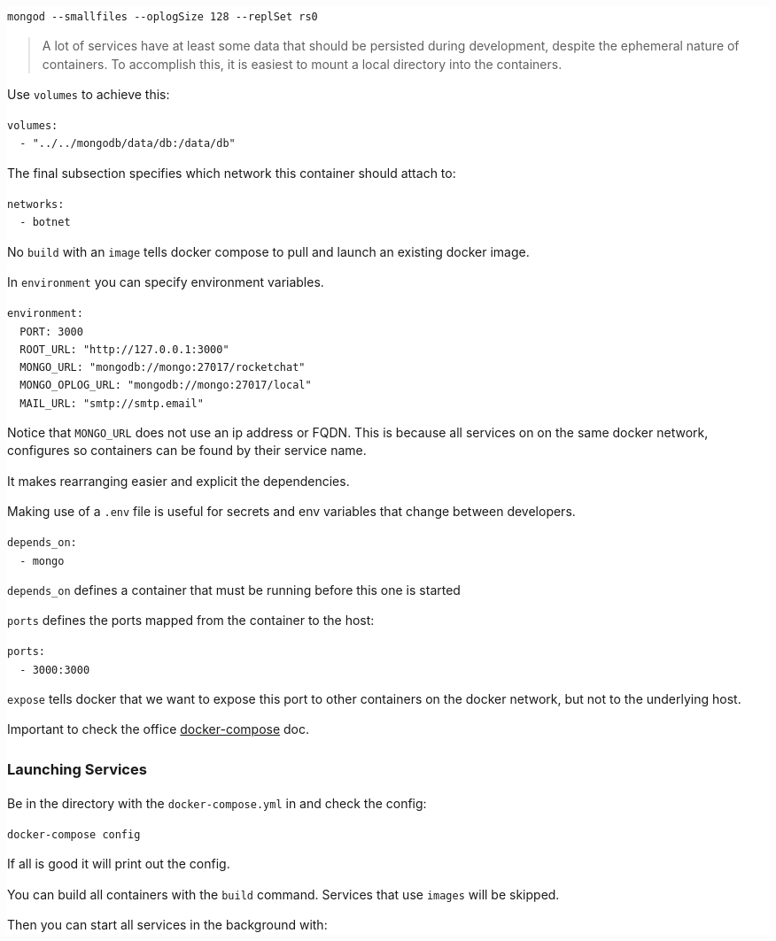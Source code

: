     mongod --smallfiles --oplogSize 128 --replSet rs0

> A lot of services have at least some data that should be persisted during development, despite the ephemeral nature of containers. To accomplish this, it is easiest to mount a local directory into the containers.

Use `volumes` to achieve this:

    volumes:
      - "../../mongodb/data/db:/data/db"

The final subsection specifies which network this container should attach to:

    networks:
      - botnet

No `build` with an `image` tells docker compose to pull and launch an existing docker image.

In `environment` you can specify environment variables.

    environment:
      PORT: 3000
      ROOT_URL: "http://127.0.0.1:3000"
      MONGO_URL: "mongodb://mongo:27017/rocketchat"
      MONGO_OPLOG_URL: "mongodb://mongo:27017/local"
      MAIL_URL: "smtp://smtp.email"

Notice that `MONGO_URL` does not use an ip address or FQDN. This is because all services on on the same docker network, configures so containers can be found by their service name.

It makes rearranging easier and explicit the dependencies.

Making use of a `.env` file is useful for secrets and env variables that change between developers.

    depends_on:
      - mongo

`depends_on` defines a container that must be running before this one is started

`ports` defines the ports mapped from the container to the host:

    ports:
      - 3000:3000

`expose` tells docker that we want to expose this port to other containers on the docker network, but not to the underlying host.

Important to check the office [docker-compose](https://docs.docker.com/compose/compose-file/) doc.

### Launching Services

Be in the directory with the `docker-compose.yml` in and check the config:

    docker-compose config

If all is good it will print out the config.

You can build all containers with the `build` command. Services that use `images` will be skipped.

Then you can start all services in the background with:
